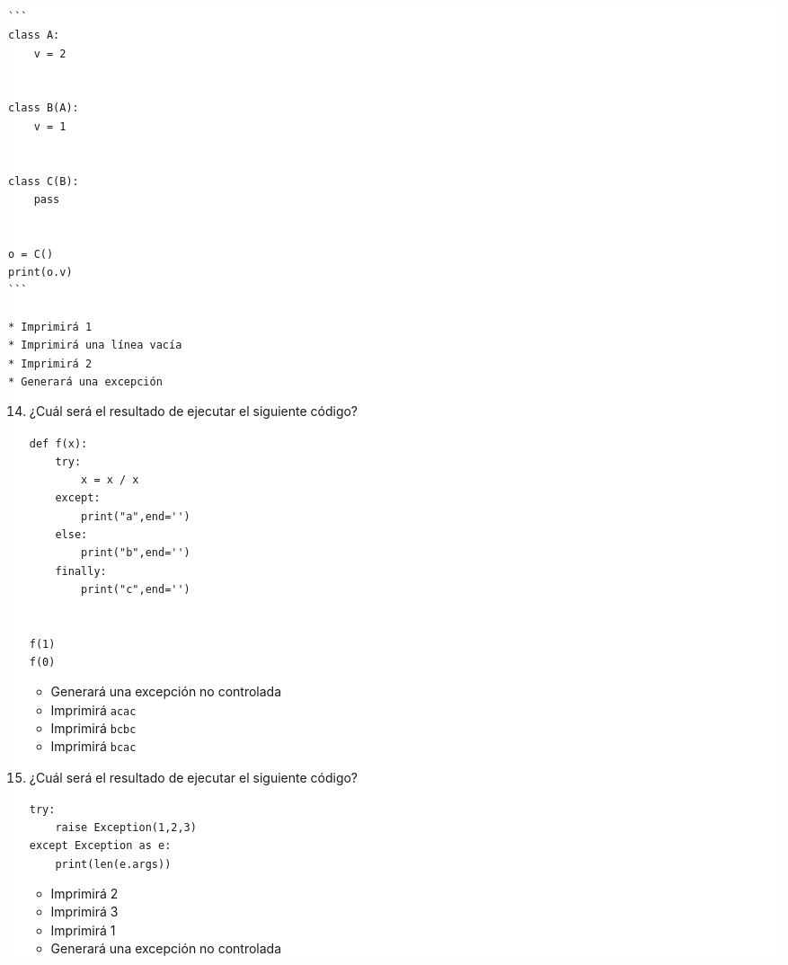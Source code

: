     ```
    class A:
        v = 2
    
    
    class B(A):
        v = 1
    
    
    class C(B):
        pass
    
    
    o = C()
    print(o.v)
    ```

    * Imprimirá 1
    * Imprimirá una línea vacía
    * Imprimirá 2
    * Generará una excepción

14. ¿Cuál será el resultado de ejecutar el siguiente código?

    ```
    def f(x):
        try:
            x = x / x
        except:
            print("a",end='')
        else:
            print("b",end='')
        finally:
            print("c",end='')
    
    
    f(1)
    f(0)
    ```

    * Generará una excepción no controlada
    * Imprimirá `acac`
    * Imprimirá `bcbc`
    * Imprimirá `bcac`

15. ¿Cuál será el resultado de ejecutar el siguiente código?

    ```
    try:
        raise Exception(1,2,3)
    except Exception as e:
        print(len(e.args))
    ``` 

    * Imprimirá 2
    * Imprimirá 3
    * Imprimirá 1
    * Generará una excepción no controlada
